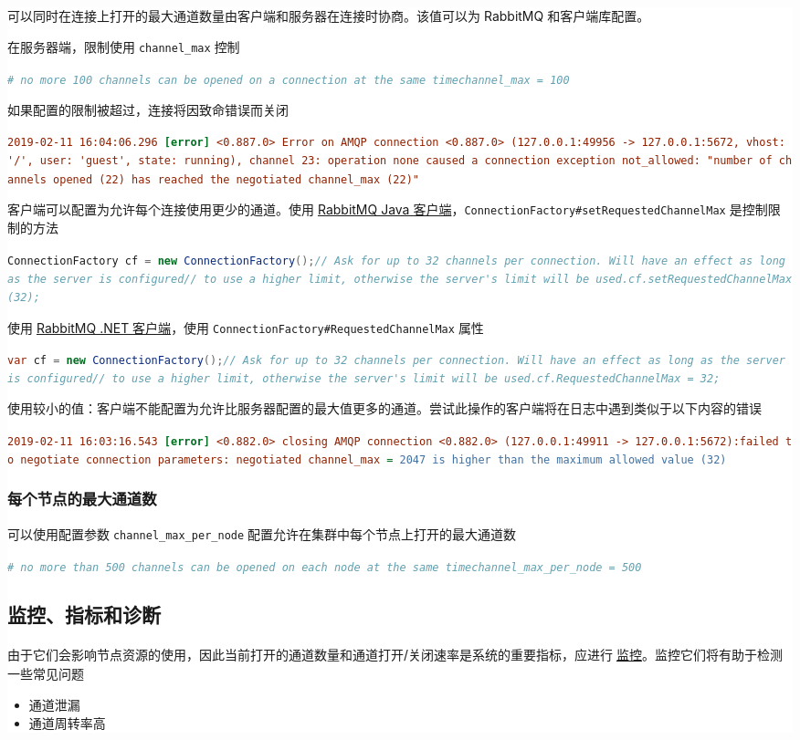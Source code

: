 可以同时在连接上打开的最大通道数量由客户端和服务器在连接时协商。该值可以为 RabbitMQ 和客户端库配置。

在服务器端，限制使用 `channel_max` 控制

```ini
# no more 100 channels can be opened on a connection at the same timechannel_max = 100
```

如果配置的限制被超过，连接将因致命错误而关闭

```ini
2019-02-11 16:04:06.296 [error] <0.887.0> Error on AMQP connection <0.887.0> (127.0.0.1:49956 -> 127.0.0.1:5672, vhost: '/', user: 'guest', state: running), channel 23: operation none caused a connection exception not_allowed: "number of channels opened (22) has reached the negotiated channel_max (22)"
```

客户端可以配置为允许每个连接使用更少的通道。使用 [RabbitMQ Java 客户端](https://rabbitmq.cn/client-libraries/java-api-guide)，`ConnectionFactory#setRequestedChannelMax` 是控制限制的方法

```java
ConnectionFactory cf = new ConnectionFactory();// Ask for up to 32 channels per connection. Will have an effect as long as the server is configured// to use a higher limit, otherwise the server's limit will be used.cf.setRequestedChannelMax(32);
```

使用 [RabbitMQ .NET 客户端](https://rabbitmq.cn/client-libraries/dotnet-api-guide)，使用 `ConnectionFactory#RequestedChannelMax` 属性

```csharp
var cf = new ConnectionFactory();// Ask for up to 32 channels per connection. Will have an effect as long as the server is configured// to use a higher limit, otherwise the server's limit will be used.cf.RequestedChannelMax = 32;
```

使用较小的值：客户端不能配置为允许比服务器配置的最大值更多的通道。尝试此操作的客户端将在日志中遇到类似于以下内容的错误

```ini
2019-02-11 16:03:16.543 [error] <0.882.0> closing AMQP connection <0.882.0> (127.0.0.1:49911 -> 127.0.0.1:5672):failed to negotiate connection parameters: negotiated channel_max = 2047 is higher than the maximum allowed value (32)
```

### 每个节点的最大通道数[](#maximum-number-of-channels-per-node "指向每个节点的最大通道数的直接链接")

可以使用配置参数 `channel_max_per_node` 配置允许在集群中每个节点上打开的最大通道数

```ini
# no more than 500 channels can be opened on each node at the same timechannel_max_per_node = 500
```

## 监控、指标和诊断[](#monitoring "指向监控、指标和诊断的直接链接")

由于它们会影响节点资源的使用，因此当前打开的通道数量和通道打开/关闭速率是系统的重要指标，应进行 [监控](https://rabbitmq.cn/docs/monitoring)。监控它们将有助于检测一些常见问题

+   通道泄漏
+   通道周转率高
